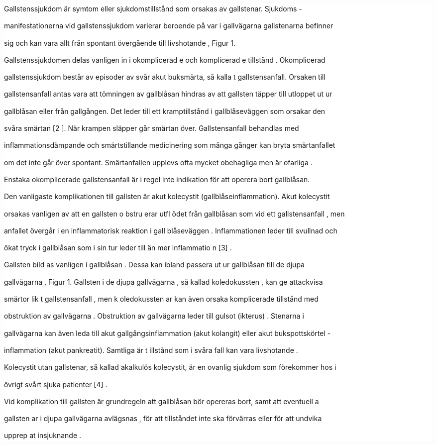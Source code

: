 Gallstenssjukdom är symtom eller sjukdomstillstånd som orsakas av gallstenar. Sjukdoms -

manifestationerna vid gallstenssjukdom varierar beroende på var i gallvägarna gallstenarna befinner 

sig och kan vara allt från spontant övergående till livshotande , Figur 1.

Gallstenssjukdomen delas vanligen in i okomplicerad e och komplicerad e tillstånd . Okomplicerad 

gallstenssjukdom består av episoder av svår akut buksmärta, så kalla t gallstensanfall. Orsaken till 

gallstensanfall antas vara att tömningen av gallblåsan hindras av att gallsten täpper till utloppet ut ur 

gallblåsan eller från gallgången. Det leder till ett kramptillstånd i gallblåseväggen som orsakar den 

svåra smärtan [2 ]. När krampen släpper går smärtan över. Gallstensanfall behandlas med 

inflammationsdämpande och smärtstillande medicinering som många gånger kan bryta smärtanfallet 

om det inte går över spontant. Smärtanfallen upplevs ofta mycket obehagliga men är ofarliga .

Enstaka okomplicerade gallstensanfall är i regel inte indikation för att operera bort gallblåsan. 

Den vanligaste komplikationen till gallsten är akut kolecystit (gallblåseinflammation). Akut kolecystit 

orsakas vanligen av att en gallsten o bstru erar utfl ödet från gallblåsan som vid ett gallstensanfall , men 

anfallet övergår i en inflammatorisk reaktion i gall blåseväggen . Inflammationen leder till svullnad och 

ökat tryck i gallblåsan som i sin tur leder till än mer inflammatio n [3] .

Gallsten bild as vanligen i gallblåsan . Dessa kan ibland passera ut ur gallblåsan till de djupa 

gallvägarna , Figur 1. Gallsten i de djupa gallvägarna , så kallad koledokussten , kan ge attackvisa 

smärtor lik t gallstensanfall , men k oledokussten ar kan även orsaka komplicerade tillstånd med 

obstruktion av gallvägarna . Obstruktion av gallvägarna leder till gulsot (ikterus) . Stenarna i 

gallvägarna kan även leda till akut gallgångsinflammation (akut kolangit) eller akut bukspottskörtel -

inflammation (akut pankreatit). Samtliga är t illstånd som i svåra fall kan vara livshotande .

Kolecystit utan gallstenar, så kallad akalkulös kolecystit, är en ovanlig sjukdom som förekommer hos i 

övrigt svårt sjuka patienter [4] .

Vid komplikation till gallsten är grundregeln att gallblåsan bör opereras bort, samt att eventuell a

gallsten ar i djupa gallvägarna avlägsnas , för att tillståndet inte ska förvärras eller för att undvika 

upprep at insjuknande .
